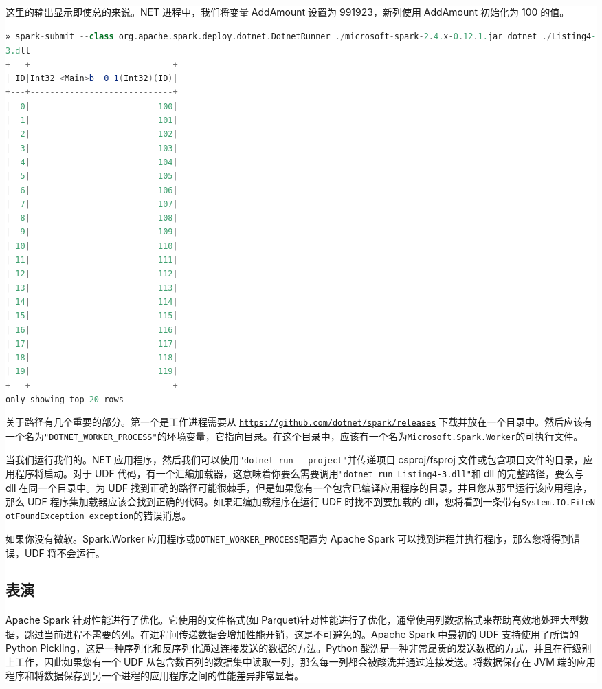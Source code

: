```scala

```

这里的输出显示即使总的来说。NET 进程中，我们将变量 AddAmount 设置为 991923，新列使用 AddAmount 初始化为 100 的值。

```scala
» spark-submit --class org.apache.spark.deploy.dotnet.DotnetRunner ./microsoft-spark-2.4.x-0.12.1.jar dotnet ./Listing4-3.dll
+---+-----------------------------+
| ID|Int32 <Main>b__0_1(Int32)(ID)|
+---+-----------------------------+
|  0|                          100|
|  1|                          101|
|  2|                          102|
|  3|                          103|
|  4|                          104|
|  5|                          105|
|  6|                          106|
|  7|                          107|
|  8|                          108|
|  9|                          109|
| 10|                          110|
| 11|                          111|
| 12|                          112|
| 13|                          113|
| 14|                          114|
| 15|                          115|
| 16|                          116|
| 17|                          117|
| 18|                          118|
| 19|                          119|
+---+-----------------------------+
only showing top 20 rows

```

关于路径有几个重要的部分。第一个是工作进程需要从 [`https://github.com/dotnet/spark/releases`](https://github.com/dotnet/spark/releases) 下载并放在一个目录中。然后应该有一个名为`"DOTNET_WORKER_PROCESS"`的环境变量，它指向目录。在这个目录中，应该有一个名为`Microsoft.Spark.Worker`的可执行文件。

当我们运行我们的。NET 应用程序，然后我们可以使用`"dotnet run --project"`并传递项目 csproj/fsproj 文件或包含项目文件的目录，应用程序将启动。对于 UDF 代码，有一个汇编加载器，这意味着你要么需要调用`"dotnet run Listing4-3.dll"`和 dll 的完整路径，要么与 dll 在同一个目录中。为 UDF 找到正确的路径可能很棘手，但是如果您有一个包含已编译应用程序的目录，并且您从那里运行该应用程序，那么 UDF 程序集加载器应该会找到正确的代码。如果汇编加载程序在运行 UDF 时找不到要加载的 dll，您将看到一条带有`System.IO.FileNotFoundException exception`的错误消息。

如果你没有微软。Spark.Worker 应用程序或`DOTNET_WORKER_PROCESS`配置为 Apache Spark 可以找到进程并执行程序，那么您将得到错误，UDF 将不会运行。

## 表演

Apache Spark 针对性能进行了优化。它使用的文件格式(如 Parquet)针对性能进行了优化，通常使用列数据格式来帮助高效地处理大型数据，跳过当前进程不需要的列。在进程间传递数据会增加性能开销，这是不可避免的。Apache Spark 中最初的 UDF 支持使用了所谓的 Python Pickling，这是一种序列化和反序列化通过连接发送的数据的方法。Python 酸洗是一种非常昂贵的发送数据的方式，并且在行级别上工作，因此如果您有一个 UDF 从包含数百列的数据集中读取一列，那么每一列都会被酸洗并通过连接发送。将数据保存在 JVM 端的应用程序和将数据保存到另一个进程的应用程序之间的性能差异非常显著。
